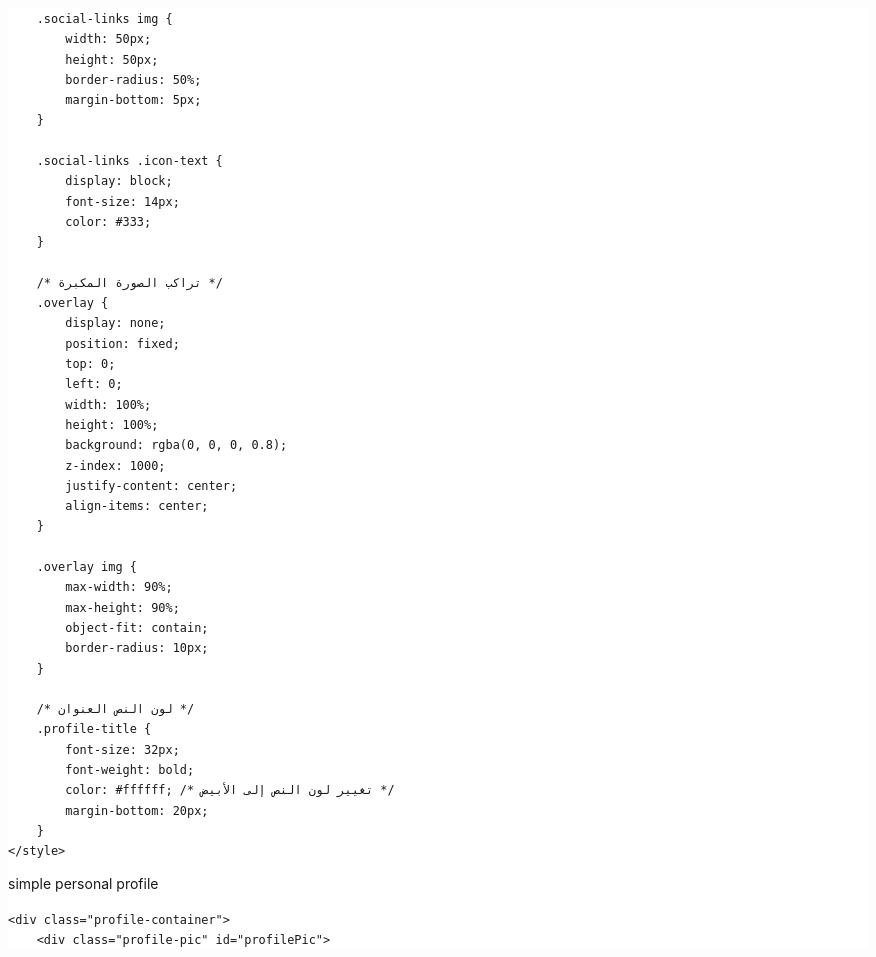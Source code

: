         .social-links img {
            width: 50px;
            height: 50px;
            border-radius: 50%;
            margin-bottom: 5px;
        }

        .social-links .icon-text {
            display: block;
            font-size: 14px;
            color: #333;
        }

        /* تراكب الصورة المكبرة */
        .overlay {
            display: none;
            position: fixed;
            top: 0;
            left: 0;
            width: 100%;
            height: 100%;
            background: rgba(0, 0, 0, 0.8);
            z-index: 1000;
            justify-content: center;
            align-items: center;
        }

        .overlay img {
            max-width: 90%;
            max-height: 90%;
            object-fit: contain;
            border-radius: 10px;
        }

        /* لون النص العنوان */
        .profile-title {
            font-size: 32px;
            font-weight: bold;
            color: #ffffff; /* تغيير لون النص إلى الأبيض */
            margin-bottom: 20px;
        }
    </style>
</head>
<body>
    <div class="profile-title">simple personal profile</div> <!-- تغيير العنوان -->

    <div class="profile-container">
        <div class="profile-pic" id="profilePic">